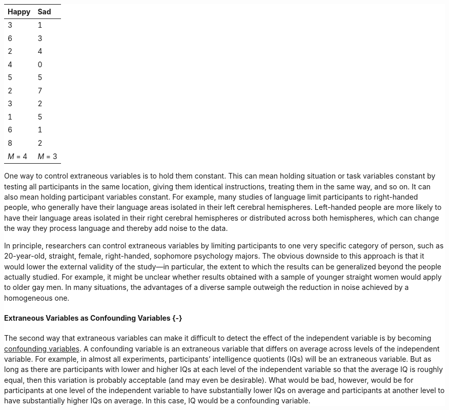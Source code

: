 |Happy   |Sad     |
|:-------|:-------|
|3       |1       |
|6       |3       |
|2       |4       |
|4       |0       |
|5       |5       |
|2       |7       |
|3       |2       |
|1       |5       |
|6       |1       |
|8       |2       |
|*M* = 4 |*M* = 3 |

 </td>
  </tr>
</tbody>
</table>

One way to control extraneous variables is to hold them constant. This can mean holding situation or task variables constant by testing all participants in the same location, giving them identical instructions, treating them in the same way, and so on. It can also mean holding participant variables constant. For example, many studies of language limit participants to right-handed people, who generally have their language areas isolated in their left cerebral hemispheres. Left-handed people are more likely to have their language areas isolated in their right cerebral hemispheres or distributed across both hemispheres, which can change the way they process language and thereby add noise to the data.

In principle, researchers can control extraneous variables by limiting participants to one very specific category of person, such as 20-year-old, straight, female, right-handed, sophomore psychology majors. The obvious downside to this approach is that it would lower the external validity of the study—in particular, the extent to which the results can be generalized beyond the people actually studied. For example, it might be unclear whether results obtained with a sample of younger straight women would apply to older gay men. In many situations, the advantages of a diverse sample outweigh the reduction in noise achieved by a homogeneous one.

#### Extraneous Variables as Confounding Variables {-}

The second way that extraneous variables can make it difficult to detect the effect of the independent variable is by becoming [confounding variables](#confounding-variable). A confounding variable is an extraneous variable that differs on average across levels of the independent variable. For example, in almost all experiments, participants’ intelligence quotients (IQs) will be an extraneous variable. But as long as there are participants with lower and higher IQs at each level of the independent variable so that the average IQ is roughly equal, then this variation is probably acceptable (and may even be desirable). What would be bad, however, would be for participants at one level of the independent variable to have substantially lower IQs on average and participants at another level to have substantially higher IQs on average. In this case, IQ would be a confounding variable.
